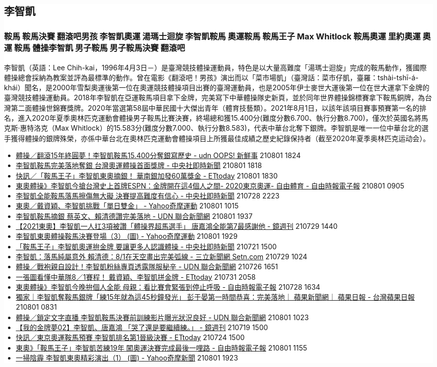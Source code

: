 ## 李智凱

### 鞍馬 鞍馬決賽 翻滾吧男孩 李智凱奧運 湯瑪士迴旋 李智凱鞍馬 奧運鞍馬 鞍馬王子 Max Whitlock 鞍馬奧運 里約奧運 奧運 鞍馬 體操李智凱 男子鞍馬 男子鞍馬決賽 翻滾吧

李智凱（英語：Lee Chih-kai，1996年4月3日－）是臺灣競技體操運動員，特色是以大量高難度「湯瑪士迴旋」完成的鞍馬動作，獲國際體操總會採納為教案並評為最標準的動作。曾在電影《翻滾吧！男孩》演出而以「菜市場凱」（臺灣話：菜市仔凱，臺羅：tshài-tshī-á-khái）聞名，是2000年雪梨奧運後第一位在奧運競技體操項目出賽的臺灣運動員，也是2005年伊士麥世大運後第一位在世大運拿下金牌的臺灣競技體操運動員。2018年李智凱在亞運鞍馬項目拿下金牌，完美寫下中華體操隊史新頁，並於同年世界體操錦標賽拿下鞍馬銅牌，為台灣第二面體操世錦賽獎牌。2020年當選第58屆中華民國十大傑出青年（體育技藝類）。2021年8月1日，以該年該項目賽事預賽第一名的排名，進入2020年夏季奧林匹克運動會體操男子鞍馬比賽決賽，終場總和獲15.400分(難度分數6.700、執行分數8.700)，僅次於英國名將馬克斯·惠特洛克（Max Whitlock）的15.583分(難度分數7.000、執行分數8.583)，代表中華台北奪下銀牌。李智凱是唯一一位中華台北的選手獲得體操的銀牌殊榮，亦係中華台北在奧林匹克運動會體操項目上所獲最佳成績之歷史紀錄保持者（截至2020年夏季奥林匹克运动会）。
- [體操／翻滾15年終圓夢！李智凱鞍馬15.400分奪銀寫歷史 - udn OOPS! 新鮮事](https://udn.com/news/story/122254/5641793 "體操／翻滾15年終圓夢！李智凱鞍馬15.400分奪銀寫歷史 - udn OOPS! 新鮮事") 210801 1824
- [李智凱鞍馬完美落地奪銀 台灣奧運體操首面獎牌 - 中央社即時新聞](https://www.cna.com.tw/news/firstnews/202108015007.aspx "李智凱鞍馬完美落地奪銀 台灣奧運體操首面獎牌 - 中央社即時新聞") 210801 1818
- [快訊／「鞍馬王子」李智凱東奧摘銀！ 華南銀加發60萬獎金 - ETtoday](https://finance.ettoday.net/news/2045433 "快訊／「鞍馬王子」李智凱東奧摘銀！ 華南銀加發60萬獎金 - ETtoday") 210801 1830
- [東奧體操》李智凱今搶台灣史上首牌ESPN：金牌開在這4個人之間- 2020東京奧運- 自由體育 - 自由時報電子報](https://sports.ltn.com.tw/olympic2020/news/breakingnews/3623402 "東奧體操》李智凱今搶台灣史上首牌ESPN：金牌開在這4個人之間- 2020東京奧運- 自由體育 - 自由時報電子報") 210801 0905
- [李智凱全能鞍馬落馬擦傷無大礙 決賽提高難度有信心 - 中央社即時新聞](https://www.cna.com.tw/news/firstnews/202107280370.aspx "李智凱全能鞍馬落馬擦傷無大礙 決賽提高難度有信心 - 中央社即時新聞") 210728 2223
- [東奧／戴資穎、李智凱挑戰「單日雙金」 - Yahoo奇摩運動](https://tw.sports.yahoo.com/news/%E6%9D%B1%E5%A5%A7-%E6%88%B4%E8%B3%87%E7%A9%8E-%E6%9D%8E%E6%99%BA%E5%87%B1%E6%8C%91%E6%88%B0-%E5%96%AE%E6%97%A5%E9%9B%99%E9%87%91-021555104.html "東奧／戴資穎、李智凱挑戰「單日雙金」 - Yahoo奇摩運動") 210801 1015
- [李智凱鞍馬摘銀 蔡英文、賴清德讚完美落地 - UDN 聯合新聞網](https://udn.com/news/story/6656/5642954?from=udn-ch1_breaknews-1-0-news "李智凱鞍馬摘銀 蔡英文、賴清德讚完美落地 - UDN 聯合新聞網") 210801 1937
- [【2021東奧】李智凱一人扛3項被讚「體操界超馬選手」 唐嘉鴻全能第7最感謝他 - 鏡週刊](https://www.mirrormedia.mg/story/20210729edi025/ "【2021東奧】李智凱一人扛3項被讚「體操界超馬選手」 唐嘉鴻全能第7最感謝他 - 鏡週刊") 210729 1440
- [李智凱東奧體操鞍馬決賽登場（3） (圖) - Yahoo奇摩運動](https://tw.sports.yahoo.com/news/%E6%9D%8E%E6%99%BA%E5%87%B1%E6%9D%B1%E5%A5%A7%E9%AB%94%E6%93%8D%E9%9E%8D%E9%A6%AC%E6%B1%BA%E8%B3%BD%E7%99%BB%E5%A0%B4-3-%E5%9C%96-112911869.html "李智凱東奧體操鞍馬決賽登場（3） (圖) - Yahoo奇摩運動") 210801 1929
- [「鞍馬王子」李智凱奧運拚金牌 要讓更多人認識體操 - 中央社即時新聞](https://www.cna.com.tw/news/aspt/202107215010.aspx "「鞍馬王子」李智凱奧運拚金牌 要讓更多人認識體操 - 中央社即時新聞") 210721 1500
- [李智凱：落馬純屬意外 賴清德：8/1在天空畫出完美弧線 - 三立新聞網 Setn.com](https://www.setn.com/News.aspx?NewsID=974522 "李智凱：落馬純屬意外 賴清德：8/1在天空畫出完美弧線 - 三立新聞網 Setn.com") 210729 1024
- [體操／戰袍親自設計！李智凱粉絲專頁透露隊服秘辛 - UDN 聯合新聞網](https://udn.com/news/story/122254/5628636 "體操／戰袍親自設計！李智凱粉絲專頁透露隊服秘辛 - UDN 聯合新聞網") 210726 1651
- [一張圖看懂中華隊8／1賽程！ 戴資穎、李智凱拼金牌 - ETtoday](https://sports.ettoday.net/news/2044951 "一張圖看懂中華隊8／1賽程！ 戴資穎、李智凱拼金牌 - ETtoday") 210731 2058
- [東奧體操》李智凱今晚拚個人全能 母親：看比賽會緊張到停止呼吸 - 自由時報電子報](https://sports.ltn.com.tw/news/breakingnews/3619462 "東奧體操》李智凱今晚拚個人全能 母親：看比賽會緊張到停止呼吸 - 自由時報電子報") 210728 1634
- [獨家｜李智凱奪鞍馬銀牌「練15年就為這45秒鐘發光」 彭于晏第一時間恭喜：完美落地｜ 蘋果新聞網｜ 蘋果日報 - 台灣蘋果日報](https://tw.appledaily.com/entertainment/20210801/FKL62BSEIFBOTGBROIVVSSFK2U/ "獨家｜李智凱奪鞍馬銀牌「練15年就為這45秒鐘發光」 彭于晏第一時間恭喜：完美落地｜ 蘋果新聞網｜ 蘋果日報 - 台灣蘋果日報") 210801 0831
- [體操／鎖定文字直播 李智凱鞍馬決賽前訓練影片曝光狀況良好 - UDN 聯合新聞網](https://udn.com/news/story/122254/5641793?from=udn-catebreaknews_ch2 "體操／鎖定文字直播 李智凱鞍馬決賽前訓練影片曝光狀況良好 - UDN 聯合新聞網") 210801 1023
- [【我的金牌夢02】李智凱、唐嘉鴻 「哭了還是要繼續練。」 - 鏡週刊](https://www.mirrormedia.mg/story/20210719pol002/ "【我的金牌夢02】李智凱、唐嘉鴻 「哭了還是要繼續練。」 - 鏡週刊") 210719 1500
- [快訊／東京奧運鞍馬預賽 李智凱排名第1晉級決賽 - ETtoday](https://sports.ettoday.net/news/2039176 "快訊／東京奧運鞍馬預賽 李智凱排名第1晉級決賽 - ETtoday") 210724 1500
- [東奧》「鞍馬王子」李智凱苦練19年 闖奧運決賽完成最後一哩路 - 自由時報電子報](https://m.ltn.com.tw/news/sports/breakingnews/3623583 "東奧》「鞍馬王子」李智凱苦練19年 闖奧運決賽完成最後一哩路 - 自由時報電子報") 210801 1155
- [一掃陰霾 李智凱東奧精彩演出（1） (圖) - Yahoo奇摩新聞](https://tw.news.yahoo.com/%E6%8E%83%E9%99%B0%E9%9C%BE-%E6%9D%8E%E6%99%BA%E5%87%B1%E6%9D%B1%E5%A5%A7%E7%B2%BE%E5%BD%A9%E6%BC%94%E5%87%BA-1-%E5%9C%96-112311569.html "一掃陰霾 李智凱東奧精彩演出（1） (圖) - Yahoo奇摩新聞") 210801 1923
